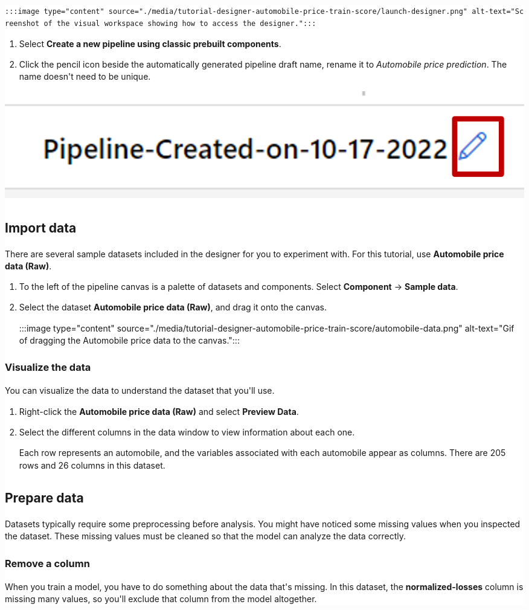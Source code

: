    :::image type="content" source="./media/tutorial-designer-automobile-price-train-score/launch-designer.png" alt-text="Screenshot of the visual workspace showing how to access the designer.":::

1. Select **Create a new pipeline using classic prebuilt components**.

1. Click the pencil icon beside the automatically generated pipeline draft name, rename it to *Automobile price prediction*. The name doesn't need to be unique.

![Screenshot of pencil icon to change pipeline draft name.](./media/tutorial-designer-automobile-price-train-score/change-pipeline-draft-name.png) 



## Import data

There are several sample datasets included in the designer for you to experiment with. For this tutorial, use **Automobile price data (Raw)**.

1. To the left of the pipeline canvas is a palette of datasets and components. Select **Component** -> **Sample data**.

1. Select the dataset **Automobile price data (Raw)**, and drag it onto the canvas.

   :::image type="content" source="./media/tutorial-designer-automobile-price-train-score/automobile-data.png" alt-text="Gif of dragging the Automobile price data to the canvas.":::


### Visualize the data

You can visualize the data to understand the dataset that you'll use.

1. Right-click the **Automobile price data (Raw)** and select **Preview Data**.

1. Select the different columns in the data window to view information about each one.

    Each row represents an automobile, and the variables associated with each automobile appear as columns. There are 205 rows and 26 columns in this dataset.

## Prepare data

Datasets typically require some preprocessing before analysis. You might have noticed some missing values when you inspected the dataset. These missing values must be cleaned so that the model can analyze the data correctly.

### Remove a column

When you train a model, you have to do something about the data that's missing. In this dataset, the **normalized-losses** column is missing many values, so you'll exclude that column from the model altogether.

